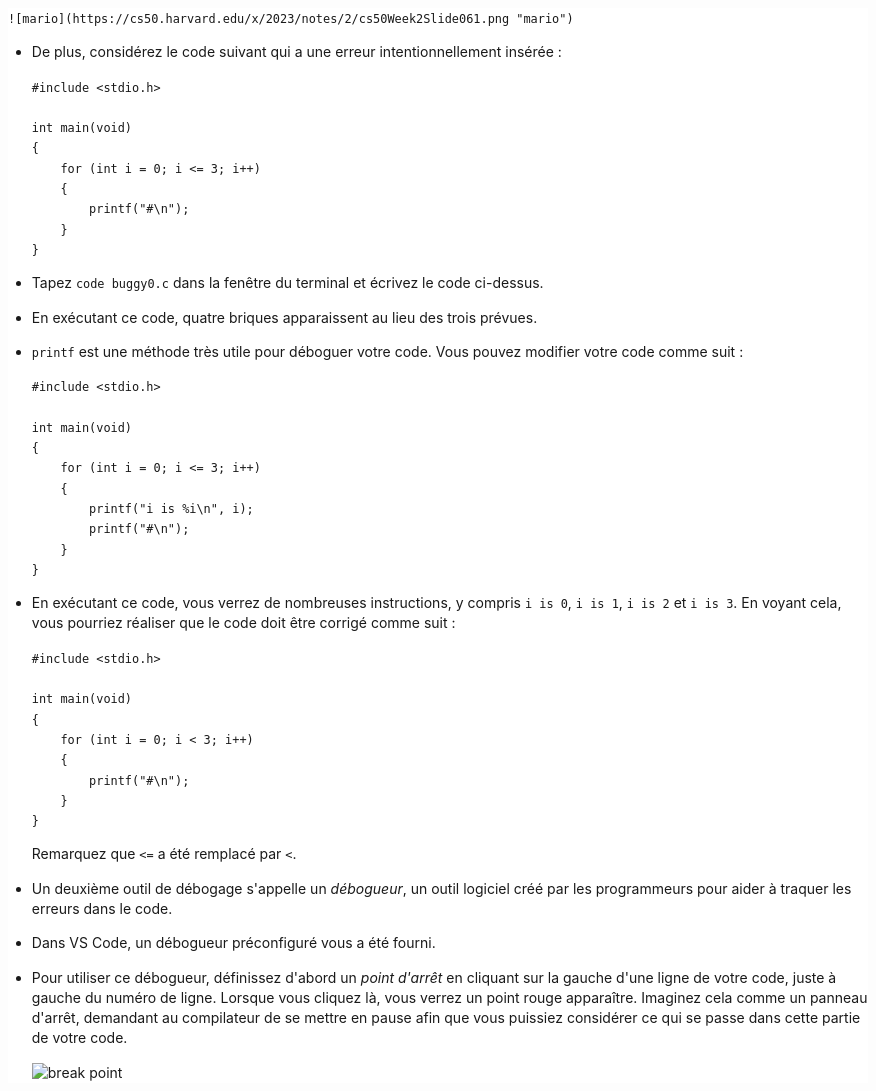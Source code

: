     ![mario](https://cs50.harvard.edu/x/2023/notes/2/cs50Week2Slide061.png "mario")
    
*   De plus, considérez le code suivant qui a une erreur intentionnellement insérée :
    
        #include <stdio.h>
        
        int main(void)
        {
            for (int i = 0; i <= 3; i++)
            {
                printf("#\n");
            }
        }
        
    
*   Tapez `code buggy0.c` dans la fenêtre du terminal et écrivez le code ci-dessus.
*   En exécutant ce code, quatre briques apparaissent au lieu des trois prévues.
*   `printf` est une méthode très utile pour déboguer votre code. Vous pouvez modifier votre code comme suit :
    
        #include <stdio.h>
        
        int main(void)
        {
            for (int i = 0; i <= 3; i++)
            {
                printf("i is %i\n", i);
                printf("#\n");
            }
        }
        
    
*   En exécutant ce code, vous verrez de nombreuses instructions, y compris `i is 0`, `i is 1`, `i is 2` et `i is 3`. En voyant cela, vous pourriez réaliser que le code doit être corrigé comme suit :
    
        #include <stdio.h>
        
        int main(void)
        {
            for (int i = 0; i < 3; i++)
            {
                printf("#\n");
            }
        }
        
    
    Remarquez que `<=` a été remplacé par `<`.
    
*   Un deuxième outil de débogage s'appelle un _débogueur_, un outil logiciel créé par les programmeurs pour aider à traquer les erreurs dans le code.
*   Dans VS Code, un débogueur préconfiguré vous a été fourni.
*   Pour utiliser ce débogueur, définissez d'abord un _point d'arrêt_ en cliquant sur la gauche d'une ligne de votre code, juste à gauche du numéro de ligne. Lorsque vous cliquez là, vous verrez un point rouge apparaître. Imaginez cela comme un panneau d'arrêt, demandant au compilateur de se mettre en pause afin que vous puissiez considérer ce qui se passe dans cette partie de votre code.
    
    ![break point](https://cs50.harvard.edu/x/2023/notes/2/cs50Week2Debugging.png "break point")
    